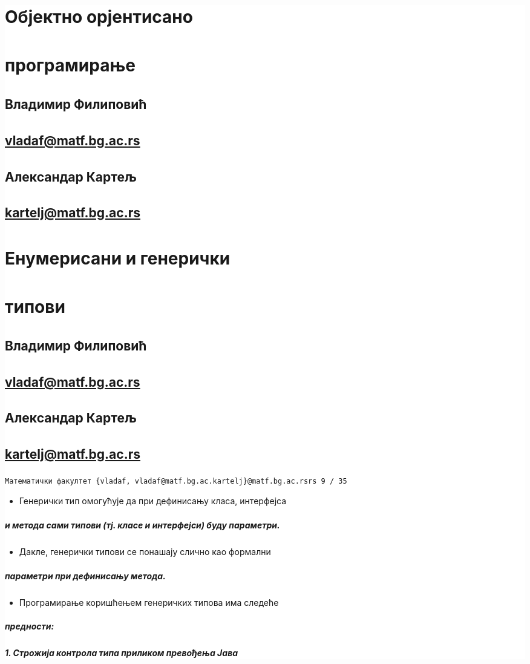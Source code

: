 # Објектно орјентисано

# програмирање

## Владимир Филиповић

## vladaf@matf.bg.ac.rs

## Александар Картељ

## kartelj@matf.bg.ac.rs


# Енумерисани и генерички

# типови

## Владимир Филиповић

## vladaf@matf.bg.ac.rs

## Александар Картељ

## kartelj@matf.bg.ac.rs



```
Математички факултет {vladaf, vladaf@matf.bg.ac.kartelj}@matf.bg.ac.rsrs 9 / 35
```
- Генерички тип омогућује да при дефинисању класа, интерфејса

##### и метода сами типови (тј. класе и интерфејси) буду параметри.

- Дакле, генерички типови се понашају слично као формални

##### параметри при дефинисању метода.

- Програмирање коришћењем генеричких типова има следеће

##### предности:

##### 1. Строжија контрола типа приликом превођења Јава

